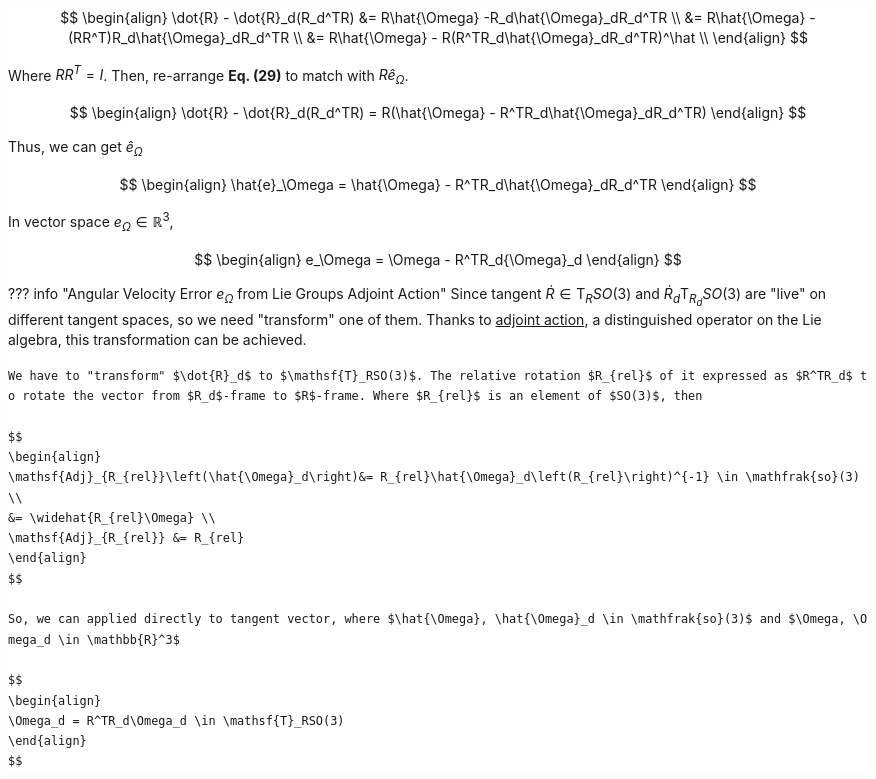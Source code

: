 $$
\begin{align}
\dot{R} - \dot{R}_d(R_d^TR) &= R\hat{\Omega} -R_d\hat{\Omega}_dR_d^TR \\
&= R\hat{\Omega} -(RR^T)R_d\hat{\Omega}_dR_d^TR \\
&= R\hat{\Omega} - R(R^TR_d\hat{\Omega}_dR_d^TR)^\hat \\
\end{align}
$$

Where $RR^T=I$. Then, re-arrange **Eq. (29)** to match with $R\hat{e}_\Omega$.

$$
\begin{align}
\dot{R} - \dot{R}_d(R_d^TR) = R(\hat{\Omega} - R^TR_d\hat{\Omega}_dR_d^TR) 
\end{align}
$$

Thus, we can get $\hat{e}_\Omega$

$$
\begin{align}
\hat{e}_\Omega = \hat{\Omega} - R^TR_d\hat{\Omega}_dR_d^TR 
\end{align}
$$

In vector space $e_\Omega \in \mathbb{R}^3$,
<a id="eq39"></a>

$$
\begin{align}
e_\Omega = \Omega - R^TR_d{\Omega}_d 
\end{align}
$$

??? info "Angular Velocity Error $e_\Omega$ from Lie Groups Adjoint Action"
    Since tangent $\dot{R}\in \mathsf{T}_RSO(3)$ and $\dot{R}_d \mathsf{T}_{R_d}SO(3)$ are "live" on different tangent spaces, so we need "transform" one of them. Thanks to [adjoint action](../../../maths/lie_theory/adjoint/), a distinguished operator on the Lie algebra, this transformation can be achieved.

    We have to "transform" $\dot{R}_d$ to $\mathsf{T}_RSO(3)$. The relative rotation $R_{rel}$ of it expressed as $R^TR_d$ to rotate the vector from $R_d$-frame to $R$-frame. Where $R_{rel}$ is an element of $SO(3)$, then

    $$
    \begin{align}
    \mathsf{Adj}_{R_{rel}}\left(\hat{\Omega}_d\right)&= R_{rel}\hat{\Omega}_d\left(R_{rel}\right)^{-1} \in \mathfrak{so}(3) \\
    &= \widehat{R_{rel}\Omega} \\
    \mathsf{Adj}_{R_{rel}} &= R_{rel}
    \end{align}
    $$

    So, we can applied directly to tangent vector, where $\hat{\Omega}, \hat{\Omega}_d \in \mathfrak{so}(3)$ and $\Omega, \Omega_d \in \mathbb{R}^3$

    $$
    \begin{align}
    \Omega_d = R^TR_d\Omega_d \in \mathsf{T}_RSO(3) 
    \end{align}
    $$
